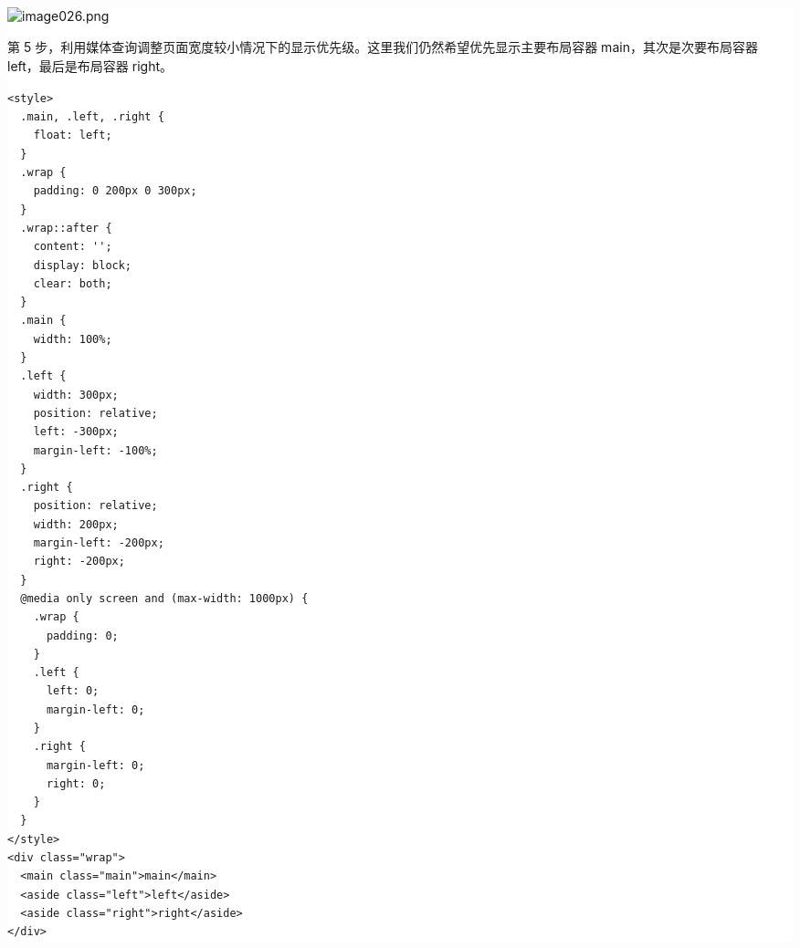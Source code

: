 
![image026.png](https://s0.lgstatic.com/i/image/M00/0E/0F/CgqCHl7E7y2AWIVNAAAjKqEadUw543.png)

第 5 步，利用媒体查询调整页面宽度较小情况下的显示优先级。这里我们仍然希望优先显示主要布局容器 main，其次是次要布局容器 left，最后是布局容器 right。

    <style>
      .main, .left, .right {
        float: left;
      }
      .wrap {
        padding: 0 200px 0 300px;
      }
      .wrap::after {
        content: '';
        display: block;
        clear: both;
      }
      .main {
        width: 100%;
      }
      .left {
        width: 300px;
        position: relative;
        left: -300px;
        margin-left: -100%;
      }
      .right {
        position: relative;
        width: 200px;
        margin-left: -200px;
        right: -200px;
      }
      @media only screen and (max-width: 1000px) {
        .wrap {
          padding: 0;
        }
        .left {
          left: 0;
          margin-left: 0;
        }
        .right {
          margin-left: 0;
          right: 0;
        }
      }
    </style>
    <div class="wrap">
      <main class="main">main</main>
      <aside class="left">left</aside>
      <aside class="right">right</aside>
    </div>
    